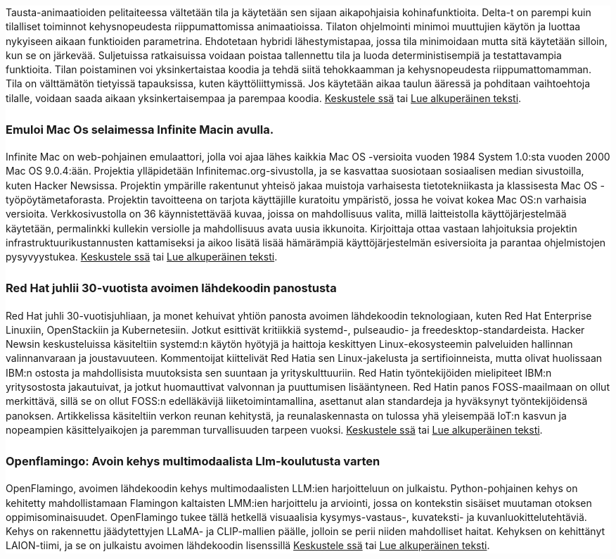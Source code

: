 Tausta-animaatioiden pelitaiteessa vältetään tila ja käytetään sen sijaan aikapohjaisia kohinafunktioita. Delta-t on parempi kuin tilalliset toiminnot kehysnopeudesta riippumattomissa animaatioissa. Tilaton ohjelmointi minimoi muuttujien käytön ja luottaa nykyiseen aikaan funktioiden parametrina. Ehdotetaan hybridi lähestymistapaa, jossa tila minimoidaan mutta sitä käytetään silloin, kun se on järkevää. Suljetuissa ratkaisuissa voidaan poistaa tallennettu tila ja luoda deterministisempiä ja testattavampia funktioita. Tilan poistaminen voi yksinkertaistaa koodia ja tehdä siitä tehokkaamman ja kehysnopeudesta riippumattomamman. Tila on välttämätön tietyissä tapauksissa, kuten käyttöliittymissä. Jos käytetään aikaa taulun ääressä ja pohditaan vaihtoehtoja tilalle, voidaan saada aikaan yksinkertaisempaa ja parempaa koodia. [Keskustele ssä](http://news.ycombinator.com/item?id=35336632) tai [Lue alkuperäinen teksti](https://www.onsclom.net/posts/simulator-state).

### Emuloi Mac Os selaimessa Infinite Macin avulla.

Infinite Mac on web-pohjainen emulaattori, jolla voi ajaa lähes kaikkia Mac OS -versioita vuoden 1984 System 1.0:sta vuoden 2000 Mac OS 9.0.4:ään. Projektia ylläpidetään Infinitemac.org-sivustolla, ja se kasvattaa suosiotaan sosiaalisen median sivustoilla, kuten Hacker Newsissa. Projektin ympärille rakentunut yhteisö jakaa muistoja varhaisesta tietotekniikasta ja klassisesta Mac OS -työpöytämetaforasta. Projektin tavoitteena on tarjota käyttäjille kuratoitu ympäristö, jossa he voivat kokea Mac OS:n varhaisia versioita. Verkkosivustolla on 36 käynnistettävää kuvaa, joissa on mahdollisuus valita, millä laitteistolla käyttöjärjestelmää käytetään, permalinkki kullekin versiolle ja mahdollisuus avata uusia ikkunoita. Kirjoittaja ottaa vastaan lahjoituksia projektin infrastruktuurikustannusten kattamiseksi ja aikoo lisätä lisää hämärämpiä käyttöjärjestelmän esiversioita ja parantaa ohjelmistojen pysyvyystukea. [Keskustele ssä](http://news.ycombinator.com/item?id=35345117) tai [Lue alkuperäinen teksti](https://blog.persistent.info/2023/03/infinitemac-dot-org.html).

### Red Hat juhlii 30-vuotista avoimen lähdekoodin panostusta

Red Hat juhli 30-vuotisjuhliaan, ja monet kehuivat yhtiön panosta avoimen lähdekoodin teknologiaan, kuten Red Hat Enterprise Linuxiin, OpenStackiin ja Kubernetesiin. Jotkut esittivät kritiikkiä systemd-, pulseaudio- ja freedesktop-standardeista. Hacker Newsin keskusteluissa käsiteltiin systemd:n käytön hyötyjä ja haittoja keskittyen Linux-ekosysteemin palveluiden hallinnan valinnanvaraan ja joustavuuteen. Kommentoijat kiittelivät Red Hatia sen Linux-jakelusta ja sertifioinneista, mutta olivat huolissaan IBM:n ostosta ja mahdollisista muutoksista sen suuntaan ja yrityskulttuuriin. Red Hatin työntekijöiden mielipiteet IBM:n yritysostosta jakautuivat, ja jotkut huomauttivat valvonnan ja puuttumisen lisääntyneen. Red Hatin panos FOSS-maailmaan on ollut merkittävä, sillä se on ollut FOSS:n edelläkävijä liiketoimintamallina, asettanut alan standardeja ja hyväksynyt työntekijöidensä panoksen. Artikkelissa käsiteltiin verkon reunan kehitystä, ja reunalaskennasta on tulossa yhä yleisempää IoT:n kasvun ja nopeampien käsittelyaikojen ja paremman turvallisuuden tarpeen vuoksi. [Keskustele ssä](http://news.ycombinator.com/item?id=35337146) tai [Lue alkuperäinen teksti](https://www.redhat.com/en/blog/red-hat-30th-anniversary-celebrating-red-hat-day-north-carolina).

### Openflamingo: Avoin kehys multimodaalista Llm-koulutusta varten

OpenFlamingo, avoimen lähdekoodin kehys multimodaalisten LLM:ien harjoitteluun on julkaistu. Python-pohjainen kehys on kehitetty mahdollistamaan Flamingon kaltaisten LMM:ien harjoittelu ja arviointi, jossa on kontekstin sisäiset muutaman otoksen oppimisominaisuudet. OpenFlamingo tukee tällä hetkellä visuaalisia kysymys-vastaus-, kuvateksti- ja kuvanluokittelutehtäviä. Kehys on rakennettu jäädytettyjen LLaMA- ja CLIP-mallien päälle, jolloin se perii niiden mahdolliset haitat. Kehyksen on kehittänyt LAION-tiimi, ja se on julkaistu avoimen lähdekoodin lisenssillä [Keskustele ssä](http://news.ycombinator.com/item?id=35347588) tai [Lue alkuperäinen teksti](https://laion.ai/blog/open-flamingo/).
